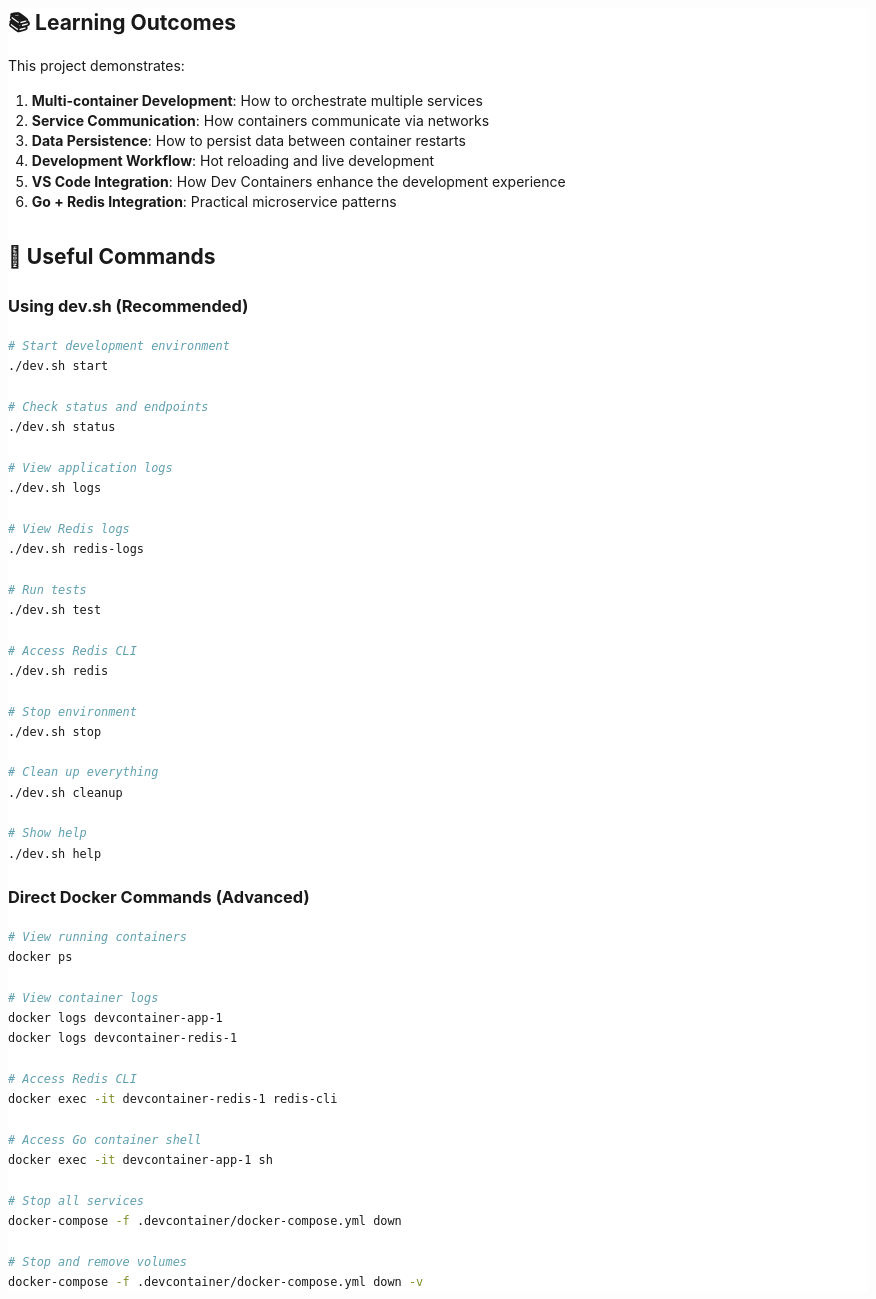 ## 📚 Learning Outcomes

This project demonstrates:

1. **Multi-container Development**: How to orchestrate multiple services
2. **Service Communication**: How containers communicate via networks
3. **Data Persistence**: How to persist data between container restarts
4. **Development Workflow**: Hot reloading and live development
5. **VS Code Integration**: How Dev Containers enhance the development experience
6. **Go + Redis Integration**: Practical microservice patterns

## 🔗 Useful Commands

### Using dev.sh (Recommended)
```bash
# Start development environment
./dev.sh start

# Check status and endpoints
./dev.sh status

# View application logs
./dev.sh logs

# View Redis logs
./dev.sh redis-logs

# Run tests
./dev.sh test

# Access Redis CLI
./dev.sh redis

# Stop environment
./dev.sh stop

# Clean up everything
./dev.sh cleanup

# Show help
./dev.sh help
```

### Direct Docker Commands (Advanced)
```bash
# View running containers
docker ps

# View container logs
docker logs devcontainer-app-1
docker logs devcontainer-redis-1

# Access Redis CLI
docker exec -it devcontainer-redis-1 redis-cli

# Access Go container shell
docker exec -it devcontainer-app-1 sh

# Stop all services
docker-compose -f .devcontainer/docker-compose.yml down

# Stop and remove volumes
docker-compose -f .devcontainer/docker-compose.yml down -v
```